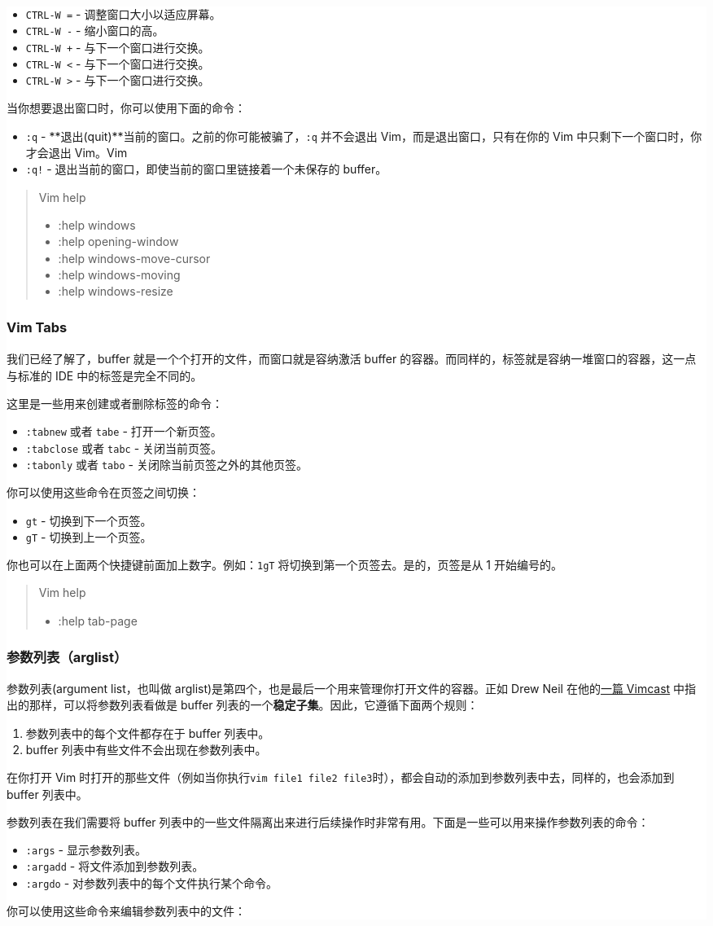 - `CTRL-W =` - 调整窗口大小以适应屏幕。
- `CTRL-W -` - 缩小窗口的高。
- `CTRL-W +` - 与下一个窗口进行交换。
- `CTRL-W <` - 与下一个窗口进行交换。
- `CTRL-W >` - 与下一个窗口进行交换。

当你想要退出窗口时，你可以使用下面的命令：

- `:q` - **退出(quit)**当前的窗口。之前的你可能被骗了，`:q` 并不会退出 Vim，而是退出窗口，只有在你的 Vim 中只剩下一个窗口时，你才会退出 Vim。Vim
- `:q!` - 退出当前的窗口，即使当前的窗口里链接着一个未保存的 buffer。

> Vim help
>
>- :help windows
>- :help opening-window
>- :help windows-move-cursor
>- :help windows-moving
>- :help windows-resize

### Vim Tabs

我们已经了解了，buffer 就是一个个打开的文件，而窗口就是容纳激活 buffer 的容器。而同样的，标签就是容纳一堆窗口的容器，这一点与标准的 IDE 中的标签是完全不同的。

这里是一些用来创建或者删除标签的命令：

- `:tabnew` 或者 `tabe` - 打开一个新页签。
- `:tabclose` 或者 `tabc` - 关闭当前页签。
- `:tabonly` 或者 `tabo` - 关闭除当前页签之外的其他页签。

你可以使用这些命令在页签之间切换：

- `gt` - 切换到下一个页签。
- `gT` - 切换到上一个页签。

你也可以在上面两个快捷键前面加上数字。例如：`1gT` 将切换到第一个页签去。是的，页签是从 1 开始编号的。

> Vim help
>
>- :help tab-page

### 参数列表（arglist）

参数列表(argument list，也叫做 arglist)是第四个，也是最后一个用来管理你打开文件的容器。正如 Drew Neil 在他的[一篇 Vimcast](http://vimcasts.org/episodes/meet-the-arglist/) 中指出的那样，可以将参数列表看做是 buffer 列表的一个**稳定子集**。因此，它遵循下面两个规则：

1. 参数列表中的每个文件都存在于 buffer 列表中。
2. buffer 列表中有些文件不会出现在参数列表中。

在你打开 Vim 时打开的那些文件（例如当你执行`vim file1 file2 file3`时），都会自动的添加到参数列表中去，同样的，也会添加到 buffer 列表中。

参数列表在我们需要将 buffer 列表中的一些文件隔离出来进行后续操作时非常有用。下面是一些可以用来操作参数列表的命令：

- `:args` - 显示参数列表。
- `:argadd` - 将文件添加到参数列表。
- `:argdo` - 对参数列表中的每个文件执行某个命令。

你可以使用这些命令来编辑参数列表中的文件：

